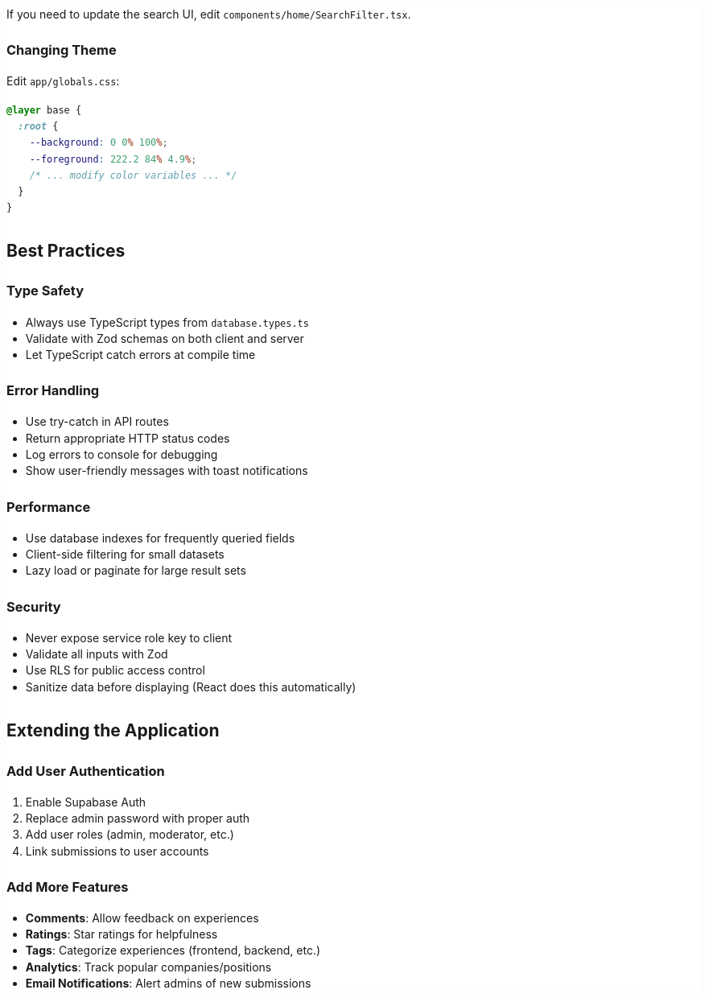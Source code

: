 If you need to update the search UI, edit `components/home/SearchFilter.tsx`.

### Changing Theme

Edit `app/globals.css`:
```css
@layer base {
  :root {
    --background: 0 0% 100%;
    --foreground: 222.2 84% 4.9%;
    /* ... modify color variables ... */
  }
}
```

## Best Practices

### Type Safety
- Always use TypeScript types from `database.types.ts`
- Validate with Zod schemas on both client and server
- Let TypeScript catch errors at compile time

### Error Handling
- Use try-catch in API routes
- Return appropriate HTTP status codes
- Log errors to console for debugging
- Show user-friendly messages with toast notifications

### Performance
- Use database indexes for frequently queried fields
- Client-side filtering for small datasets
- Lazy load or paginate for large result sets

### Security
- Never expose service role key to client
- Validate all inputs with Zod
- Use RLS for public access control
- Sanitize data before displaying (React does this automatically)

## Extending the Application

### Add User Authentication
1. Enable Supabase Auth
2. Replace admin password with proper auth
3. Add user roles (admin, moderator, etc.)
4. Link submissions to user accounts

### Add More Features
- **Comments**: Allow feedback on experiences
- **Ratings**: Star ratings for helpfulness
- **Tags**: Categorize experiences (frontend, backend, etc.)
- **Analytics**: Track popular companies/positions
- **Email Notifications**: Alert admins of new submissions
